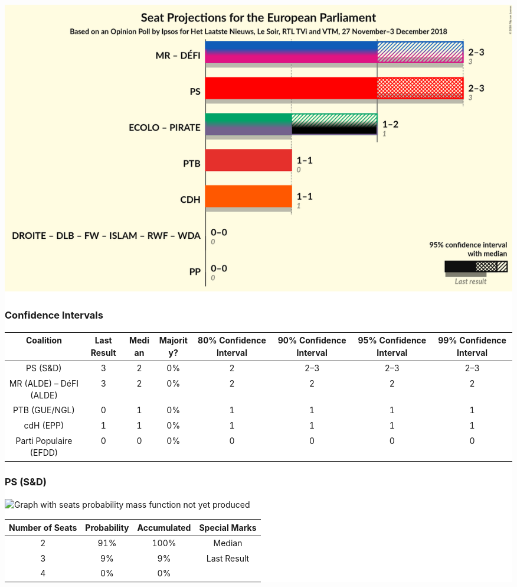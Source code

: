 ![Graph with coalitions seats not yet produced](2018-12-03-Ipsos-coalitions-seats.png "Coalitions Seats")

### Confidence Intervals

| Coalition | Last Result | Median | Majority? | 80% Confidence Interval | 90% Confidence Interval | 95% Confidence Interval | 99% Confidence Interval |
|:---------:|:-----------:|:------:|:---------:|:-----------------------:|:-----------------------:|:-----------------------:|:-----------------------:|
| PS (S&D) | 3 | 2 | 0% | 2 | 2–3 | 2–3 | 2–3 |
| MR (ALDE) – DéFI (ALDE) | 3 | 2 | 0% | 2 | 2 | 2 | 2 |
| PTB (GUE/NGL) | 0 | 1 | 0% | 1 | 1 | 1 | 1 |
| cdH (EPP) | 1 | 1 | 0% | 1 | 1 | 1 | 1 |
| Parti Populaire (EFDD) | 0 | 0 | 0% | 0 | 0 | 0 | 0 |

### PS (S&D)

![Graph with seats probability mass function not yet produced](2018-12-03-Ipsos-coalitions-seats-pmf-ps.png "Seats Probability Mass Function")

| Number of Seats | Probability | Accumulated | Special Marks |
|:---------------:|:-----------:|:-----------:|:-------------:|
| 2 | 91% | 100% | Median |
| 3 | 9% | 9% | Last Result |
| 4 | 0% | 0% |  |
